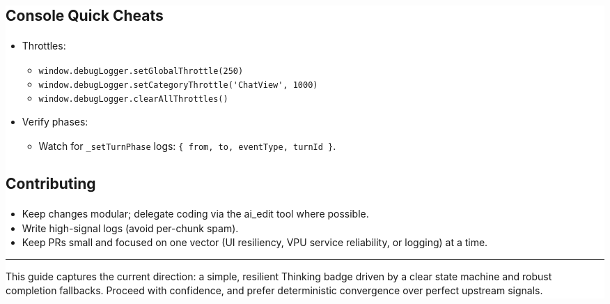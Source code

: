 ## Console Quick Cheats

- Throttles:
  - `window.debugLogger.setGlobalThrottle(250)`
  - `window.debugLogger.setCategoryThrottle('ChatView', 1000)`
  - `window.debugLogger.clearAllThrottles()`

- Verify phases:
  - Watch for `_setTurnPhase` logs: `{ from, to, eventType, turnId }`.

## Contributing

- Keep changes modular; delegate coding via the ai_edit tool where possible.
- Write high-signal logs (avoid per-chunk spam).
- Keep PRs small and focused on one vector (UI resiliency, VPU service reliability, or logging) at a time.

---

This guide captures the current direction: a simple, resilient Thinking badge driven by a clear state machine and robust completion fallbacks. Proceed with confidence, and prefer deterministic convergence over perfect upstream signals.
